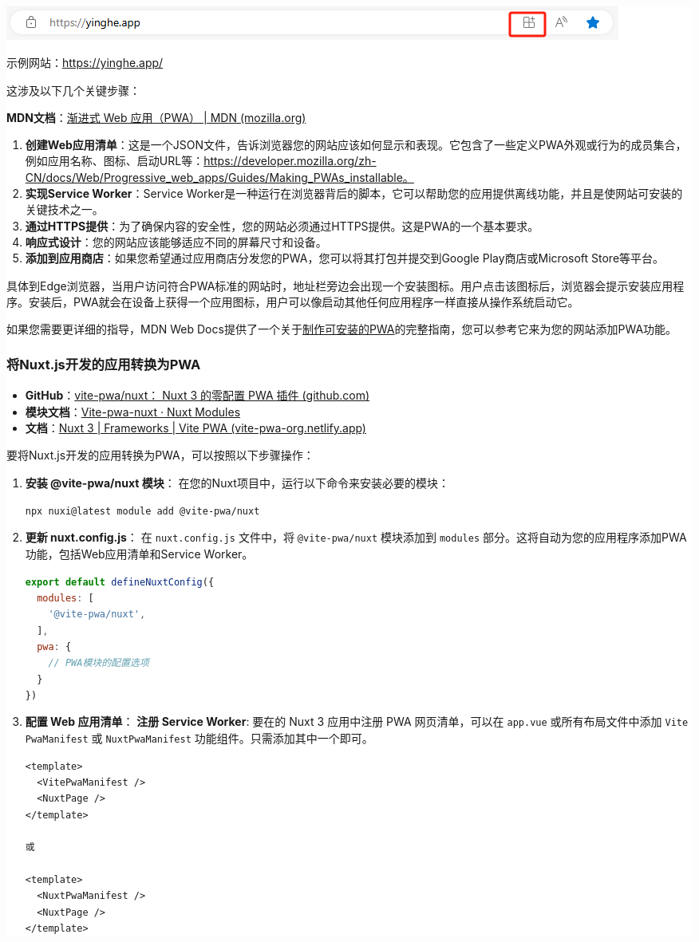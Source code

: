 ![image-20240616221857933](./Vue+Nuxt服务端渲染.assets/image-20240616221857933.png)

示例网站：https://yinghe.app/

这涉及以下几个关键步骤：

**MDN文档**：[渐进式 Web 应用（PWA） | MDN (mozilla.org)](https://developer.mozilla.org/zh-CN/docs/Web/Progressive_web_apps)

1. **创建Web应用清单**：这是一个JSON文件，告诉浏览器您的网站应该如何显示和表现。它包含了一些定义PWA外观或行为的成员集合，例如应用名称、图标、启动URL等：https://developer.mozilla.org/zh-CN/docs/Web/Progressive_web_apps/Guides/Making_PWAs_installable。
2. **实现Service Worker**：Service Worker是一种运行在浏览器背后的脚本，它可以帮助您的应用提供离线功能，并且是使网站可安装的关键技术之一。
3. **通过HTTPS提供**：为了确保内容的安全性，您的网站必须通过HTTPS提供。这是PWA的一个基本要求。
4. **响应式设计**：您的网站应该能够适应不同的屏幕尺寸和设备。
5. **添加到应用商店**：如果您希望通过应用商店分发您的PWA，您可以将其打包并提交到Google Play商店或Microsoft Store等平台。

具体到Edge浏览器，当用户访问符合PWA标准的网站时，地址栏旁边会出现一个安装图标。用户点击该图标后，浏览器会提示安装应用程序。安装后，PWA就会在设备上获得一个应用图标，用户可以像启动其他任何应用程序一样直接从操作系统启动它。

如果您需要更详细的指导，MDN Web Docs提供了一个关于[制作可安装的PWA](https://developer.mozilla.org/zh-CN/docs/Web/Progressive_web_apps/Guides/Making_PWAs_installable)的完整指南，您可以参考它来为您的网站添加PWA功能。

### 将Nuxt.js开发的应用转换为PWA

- **GitHub**：[vite-pwa/nuxt： Nuxt 3 的零配置 PWA 插件 (github.com)](https://github.com/vite-pwa/nuxt)
- **模块文档**：[Vite-pwa-nuxt · Nuxt Modules](https://nuxt.com.cn/modules/vite-pwa-nuxt)
- **文档**：[Nuxt 3 | Frameworks | Vite PWA (vite-pwa-org.netlify.app)](https://vite-pwa-org.netlify.app/frameworks/nuxt.html)

要将Nuxt.js开发的应用转换为PWA，可以按照以下步骤操作：

1. **安装 @vite-pwa/nuxt 模块**： 在您的Nuxt项目中，运行以下命令来安装必要的模块：

   ```bash
   npx nuxi@latest module add @vite-pwa/nuxt
   ```

2. **更新 nuxt.config.js**： 在 `nuxt.config.js` 文件中，将 `@vite-pwa/nuxt` 模块添加到 `modules` 部分。这将自动为您的应用程序添加PWA功能，包括Web应用清单和Service Worker。

   ```javascript
   export default defineNuxtConfig({
     modules: [
       '@vite-pwa/nuxt',
     ],
     pwa: {
       // PWA模块的配置选项
     }
   })
   ```

3. **配置 Web 应用清单**： **注册 Service Worker**: 要在的 Nuxt 3 应用中注册 PWA 网页清单，可以在 `app.vue` 或所有布局文件中添加 `VitePwaManifest` 或 `NuxtPwaManifest` 功能组件。只需添加其中一个即可。

   ```vue
   <template>
     <VitePwaManifest />
     <NuxtPage />
   </template>
   
   或
   
   <template>
     <NuxtPwaManifest />
     <NuxtPage />
   </template>
   ```
